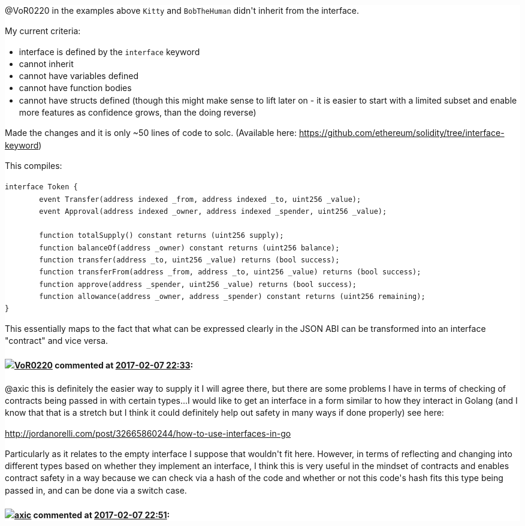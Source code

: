 @VoR0220 in the examples above `Kitty` and `BobTheHuman` didn't inherit from the interface.

My current criteria:
- interface is defined by the `interface` keyword
- cannot inherit
- cannot have variables defined
- cannot have function bodies
- cannot have structs defined (though this might make sense to lift later on - it is easier to start with a limited subset and enable more features as confidence grows, than the doing reverse)

Made the changes and it is only ~50 lines of code to solc. (Available here: https://github.com/ethereum/solidity/tree/interface-keyword)

This compiles:
```
interface Token {
        event Transfer(address indexed _from, address indexed _to, uint256 _value);
        event Approval(address indexed _owner, address indexed _spender, uint256 _value);

        function totalSupply() constant returns (uint256 supply);
        function balanceOf(address _owner) constant returns (uint256 balance);
        function transfer(address _to, uint256 _value) returns (bool success);
        function transferFrom(address _from, address _to, uint256 _value) returns (bool success);
        function approve(address _spender, uint256 _value) returns (bool success);
        function allowance(address _owner, address _spender) constant returns (uint256 remaining);
}
```

This essentially maps to the fact that what can be expressed clearly in the  JSON ABI can be transformed into an interface "contract" and vice versa.

#### <img src="https://avatars.githubusercontent.com/u/7756785?u=2893ea91743ac89ee3846d1f5c7209720e834129&v=4" width="50">[VoR0220](https://github.com/VoR0220) commented at [2017-02-07 22:33](https://github.com/ethereum/solidity/issues/847#issuecomment-278164792):

@axic this is definitely the easier way to supply it I will agree there, but there are some problems I have in terms of checking of contracts being passed in with certain types...I would like to get an interface in a form similar to how they interact in Golang (and I know that that is a stretch but I think it could definitely help out safety in many ways if done properly) see here: 

http://jordanorelli.com/post/32665860244/how-to-use-interfaces-in-go

Particularly as it relates to the empty interface I suppose that wouldn't fit here. However, in terms of reflecting and changing into different types based on whether they implement an interface, I think this is very useful in the mindset of contracts and enables contract safety in a way because we can check via a hash of the code and whether or not this code's hash fits this type being passed in, and can be done via a switch case.

#### <img src="https://avatars.githubusercontent.com/u/20340?v=4" width="50">[axic](https://github.com/axic) commented at [2017-02-07 22:51](https://github.com/ethereum/solidity/issues/847#issuecomment-278170242):
